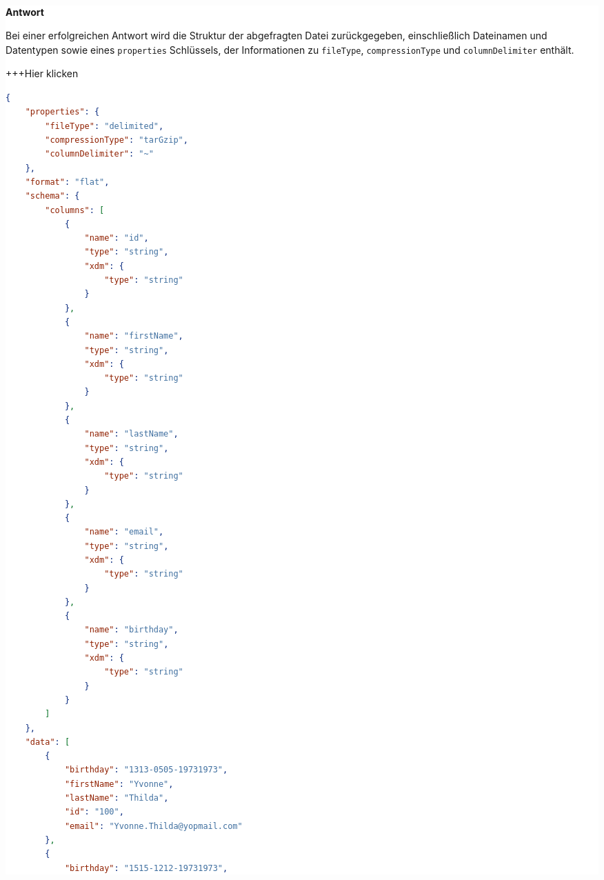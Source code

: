 **Antwort**

Bei einer erfolgreichen Antwort wird die Struktur der abgefragten Datei zurückgegeben, einschließlich Dateinamen und Datentypen sowie eines `properties` Schlüssels, der Informationen zu `fileType`, `compressionType` und `columnDelimiter` enthält.

+++Hier klicken

```json
{
    "properties": {
        "fileType": "delimited",
        "compressionType": "tarGzip",
        "columnDelimiter": "~"
    },
    "format": "flat",
    "schema": {
        "columns": [
            {
                "name": "id",
                "type": "string",
                "xdm": {
                    "type": "string"
                }
            },
            {
                "name": "firstName",
                "type": "string",
                "xdm": {
                    "type": "string"
                }
            },
            {
                "name": "lastName",
                "type": "string",
                "xdm": {
                    "type": "string"
                }
            },
            {
                "name": "email",
                "type": "string",
                "xdm": {
                    "type": "string"
                }
            },
            {
                "name": "birthday",
                "type": "string",
                "xdm": {
                    "type": "string"
                }
            }
        ]
    },
    "data": [
        {
            "birthday": "1313-0505-19731973",
            "firstName": "Yvonne",
            "lastName": "Thilda",
            "id": "100",
            "email": "Yvonne.Thilda@yopmail.com"
        },
        {
            "birthday": "1515-1212-19731973",
```